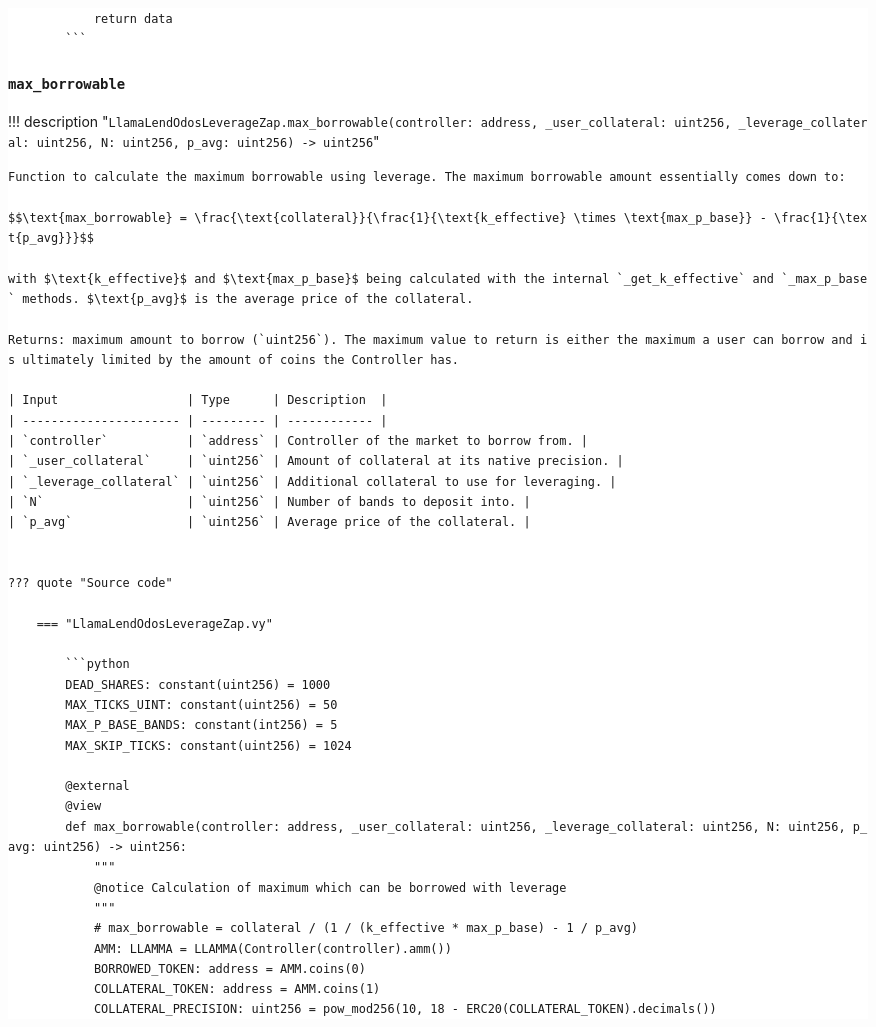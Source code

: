                 return data
            ```

### `max_borrowable`
!!! description "`LlamaLendOdosLeverageZap.max_borrowable(controller: address, _user_collateral: uint256, _leverage_collateral: uint256, N: uint256, p_avg: uint256) -> uint256`"

    Function to calculate the maximum borrowable using leverage. The maximum borrowable amount essentially comes down to:

    $$\text{max_borrowable} = \frac{\text{collateral}}{\frac{1}{\text{k_effective} \times \text{max_p_base}} - \frac{1}{\text{p_avg}}}$$

    with $\text{k_effective}$ and $\text{max_p_base}$ being calculated with the internal `_get_k_effective` and `_max_p_base` methods. $\text{p_avg}$ is the average price of the collateral.

    Returns: maximum amount to borrow (`uint256`). The maximum value to return is either the maximum a user can borrow and is ultimately limited by the amount of coins the Controller has.

    | Input                  | Type      | Description  |
    | ---------------------- | --------- | ------------ |
    | `controller`           | `address` | Controller of the market to borrow from. | 
    | `_user_collateral`     | `uint256` | Amount of collateral at its native precision. | 
    | `_leverage_collateral` | `uint256` | Additional collateral to use for leveraging. | 
    | `N`                    | `uint256` | Number of bands to deposit into. | 
    | `p_avg`                | `uint256` | Average price of the collateral. | 


    ??? quote "Source code"

        === "LlamaLendOdosLeverageZap.vy"

            ```python
            DEAD_SHARES: constant(uint256) = 1000
            MAX_TICKS_UINT: constant(uint256) = 50
            MAX_P_BASE_BANDS: constant(int256) = 5
            MAX_SKIP_TICKS: constant(uint256) = 1024

            @external
            @view
            def max_borrowable(controller: address, _user_collateral: uint256, _leverage_collateral: uint256, N: uint256, p_avg: uint256) -> uint256:
                """
                @notice Calculation of maximum which can be borrowed with leverage
                """
                # max_borrowable = collateral / (1 / (k_effective * max_p_base) - 1 / p_avg)
                AMM: LLAMMA = LLAMMA(Controller(controller).amm())
                BORROWED_TOKEN: address = AMM.coins(0)
                COLLATERAL_TOKEN: address = AMM.coins(1)
                COLLATERAL_PRECISION: uint256 = pow_mod256(10, 18 - ERC20(COLLATERAL_TOKEN).decimals())
